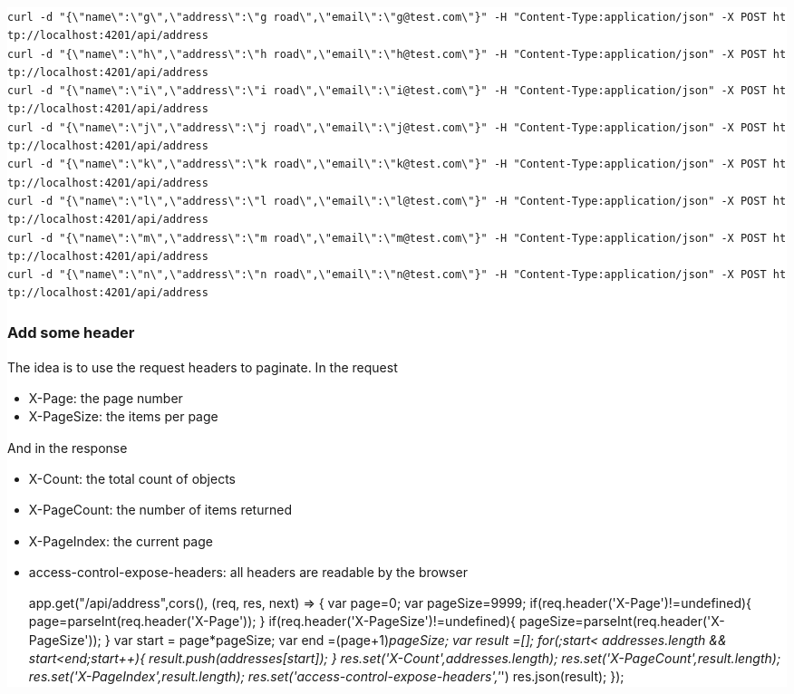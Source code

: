 	curl -d "{\"name\":\"g\",\"address\":\"g road\",\"email\":\"g@test.com\"}" -H "Content-Type:application/json" -X POST http://localhost:4201/api/address
	curl -d "{\"name\":\"h\",\"address\":\"h road\",\"email\":\"h@test.com\"}" -H "Content-Type:application/json" -X POST http://localhost:4201/api/address
	curl -d "{\"name\":\"i\",\"address\":\"i road\",\"email\":\"i@test.com\"}" -H "Content-Type:application/json" -X POST http://localhost:4201/api/address
	curl -d "{\"name\":\"j\",\"address\":\"j road\",\"email\":\"j@test.com\"}" -H "Content-Type:application/json" -X POST http://localhost:4201/api/address
	curl -d "{\"name\":\"k\",\"address\":\"k road\",\"email\":\"k@test.com\"}" -H "Content-Type:application/json" -X POST http://localhost:4201/api/address
	curl -d "{\"name\":\"l\",\"address\":\"l road\",\"email\":\"l@test.com\"}" -H "Content-Type:application/json" -X POST http://localhost:4201/api/address
	curl -d "{\"name\":\"m\",\"address\":\"m road\",\"email\":\"m@test.com\"}" -H "Content-Type:application/json" -X POST http://localhost:4201/api/address
	curl -d "{\"name\":\"n\",\"address\":\"n road\",\"email\":\"n@test.com\"}" -H "Content-Type:application/json" -X POST http://localhost:4201/api/address

### Add some header

The idea is to use the request headers to paginate. In the request

 * X-Page: the page number
 * X-PageSize: the items per page

And in the response

 * X-Count: the total count of objects
 * X-PageCount: the number of items returned
 * X-PageIndex: the current page
 * access-control-expose-headers: all headers are readable by the browser

	app.get("/api/address",cors(), (req, res, next) => {
		var page=0;
		var pageSize=9999;
		if(req.header('X-Page')!=undefined){
			page=parseInt(req.header('X-Page'));
		}
		if(req.header('X-PageSize')!=undefined){
			pageSize=parseInt(req.header('X-PageSize'));
		}
		var start = page*pageSize;
		var end =(page+1)*pageSize;
		var result =[];
		for(;start< addresses.length && start<end;start++){
			result.push(addresses[start]);
		}
		res.set('X-Count',addresses.length);
		res.set('X-PageCount',result.length);
		res.set('X-PageIndex',result.length);
		res.set('access-control-expose-headers','*')
	 	res.json(result);
	});
